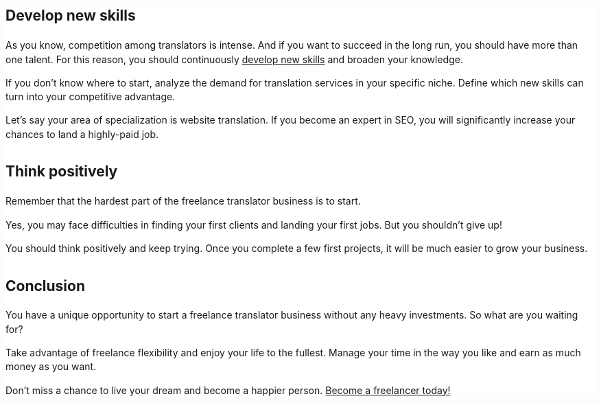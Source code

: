 **Develop new skills**
----------------------

As you know, competition among translators is intense. And if you want to succeed in the long run, you should have more than one talent. For this reason, you should continuously [develop new skills](https://www.businessinsider.com/best-freelance-skills-to-get-jobs-upwork-2018#18-adobe-premiere-18) and broaden your knowledge.

If you don’t know where to start, analyze the demand for translation services in your specific niche. Define which new skills can turn into your competitive advantage.

Let’s say your area of specialization is website translation. If you become an expert in SEO, you will significantly increase your chances to land a highly-paid job.

**Think positively**
--------------------

Remember that the hardest part of the freelance translator business is to start.

Yes, you may face difficulties in finding your first clients and landing your first jobs. But you shouldn’t give up!

You should think positively and keep trying. Once you complete a few first projects, it will be much easier to grow your business.

**Conclusion**
--------------

You have a unique opportunity to start a freelance translator business without any heavy investments. So what are you waiting for?

Take advantage of freelance flexibility and enjoy your life to the fullest. Manage your time in the way you like and earn as much money as you want.

Don’t miss a chance to live your dream and become a happier person. [Become a freelancer today!](https://benrmatthews.com/freelancing-in-2020-freelancers-consistently-overwork-and-undercharge/)